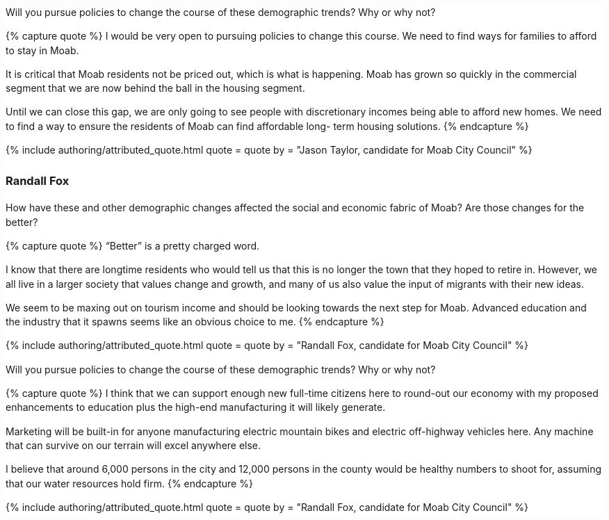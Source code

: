 Will you pursue policies to change the course of these demographic trends? Why or why not?

{% capture quote %}
I would be very open to pursuing policies to change this course. We need to find ways for families to afford to stay in Moab.

It is critical that Moab residents not be priced out, which is what is happening. Moab has grown so quickly in the commercial segment that we are now behind the ball in the housing segment.

Until we can close this gap, we are only going to see people with discretionary incomes being able to afford new homes. We need to find a way to ensure the residents of Moab can find affordable long- term housing solutions.
{% endcapture %}

{% include authoring/attributed_quote.html
    quote = quote
    by =    "Jason Taylor, candidate for Moab City Council"
%}

### Randall Fox

How have these and other demographic changes affected the social and economic fabric of Moab? Are those changes for the better?

{% capture quote %}
“Better” is a pretty charged word.

I know that there are longtime residents who would tell us that this is no longer the town that they hoped to retire in. However, we all live in a larger society that values change and growth, and many of us also value the input of migrants with their new ideas.

We seem to be maxing out on tourism income and should be looking towards the next step for Moab. Advanced education and the industry that&nbsp;it spawns seems like an obvious choice to me.
{% endcapture %}

{% include authoring/attributed_quote.html
    quote = quote
    by =    "Randall Fox, candidate for Moab City Council"
%}

Will you pursue policies to change the course of these demographic trends? Why or why not?

{% capture quote %}
I think that we can support enough new full-time citizens here to round-out our economy with my proposed enhancements to education plus the high-end manufacturing it will likely generate.

Marketing will be built-in for anyone manufacturing electric mountain bikes and electric off-highway vehicles here. Any machine that can survive on our terrain will excel anywhere else.

I believe that around 6,000 persons in the city and 12,000 persons in the county would be healthy numbers to shoot for, assuming that our water resources hold firm.
{% endcapture %}

{% include authoring/attributed_quote.html
    quote = quote
    by =    "Randall Fox, candidate for Moab City Council"
%}
